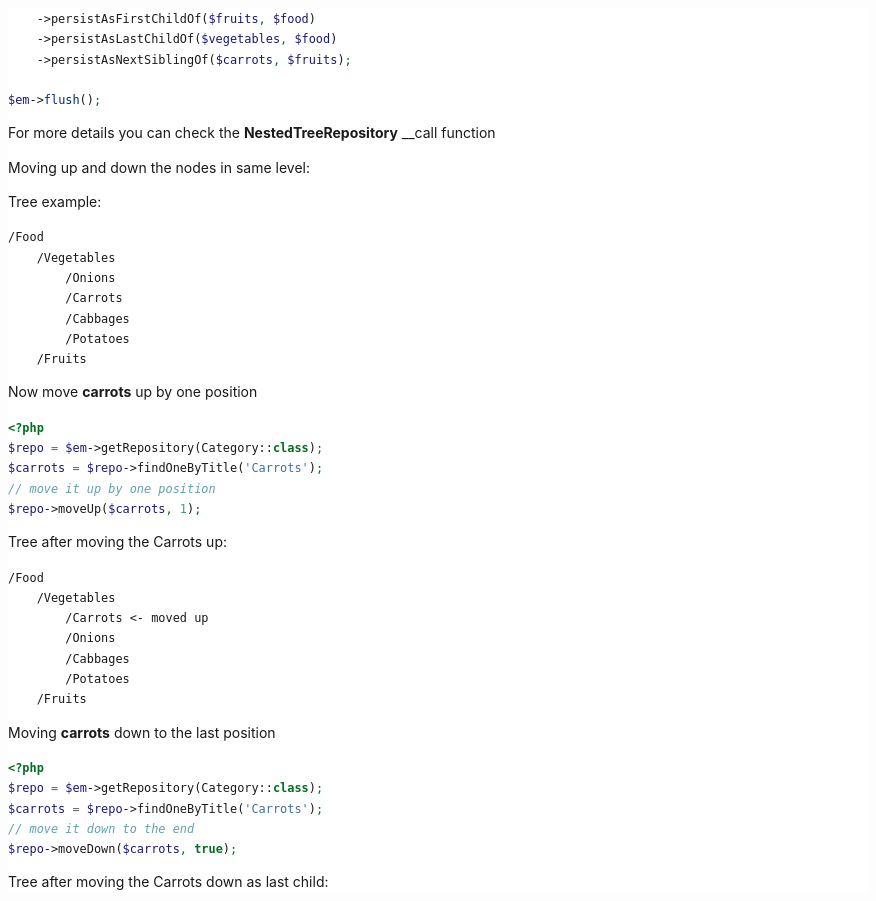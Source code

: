 ```php
    ->persistAsFirstChildOf($fruits, $food)
    ->persistAsLastChildOf($vegetables, $food)
    ->persistAsNextSiblingOf($carrots, $fruits);

$em->flush();
```

For more details you can check the **NestedTreeRepository** __call function

Moving up and down the nodes in same level:

Tree example:

```
/Food
    /Vegetables
        /Onions
        /Carrots
        /Cabbages
        /Potatoes
    /Fruits
```

Now move **carrots** up by one position

```php
<?php
$repo = $em->getRepository(Category::class);
$carrots = $repo->findOneByTitle('Carrots');
// move it up by one position
$repo->moveUp($carrots, 1);
```

Tree after moving the Carrots up:

```
/Food
    /Vegetables
        /Carrots <- moved up
        /Onions
        /Cabbages
        /Potatoes
    /Fruits
```

Moving **carrots** down to the last position

```php
<?php
$repo = $em->getRepository(Category::class);
$carrots = $repo->findOneByTitle('Carrots');
// move it down to the end
$repo->moveDown($carrots, true);
```

Tree after moving the Carrots down as last child:
